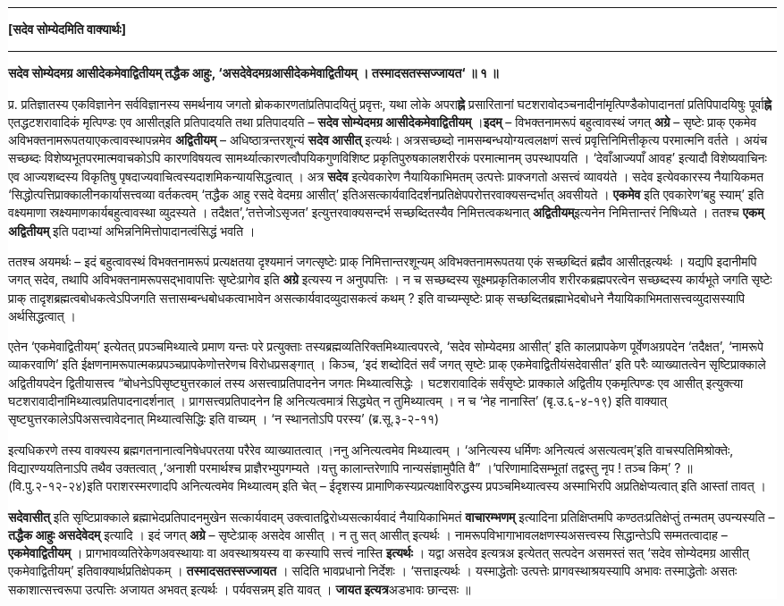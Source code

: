 ****

**\[सदेव सोम्येदमिति वाक्यार्थः\]**

****

**सदेव सोम्येदमग्र आसीदेकमेवाद्वितीयम् तद्धैक आहुः, ‘असदेवेदमग्रआसीदेकमेवाद्वितीयम् । तस्मादसतस्सज्जायत‘ ॥ १ ॥**

प्र. प्रतिज्ञातस्य एकविज्ञानेन सर्वविज्ञानस्य समर्थनाय जगतो ब्रोककारणतांप्रतिपादयितुं प्रवृत्तः, यथा लोके अपरा**ह्ने** प्रसारितानां घटशरावोदञ्चनादीनांमृत्पिण्डैकोपादानतां प्रतिपिपादयिषुः पूर्वा**ह्ने** एतद्धटशरावादिकं मृत्पिण्डः एव आसीत्इति प्रतिपादयति तथा प्रतिपादयति – **सदेव सोम्येदमग्र आसीदेकमेवाद्वितीयम्** ।**इदम्** – विभक्तनामरूपं बहुत्वावस्थं जगत् **अग्रे** – सृष्टेः प्राक् एकमेव अविभक्तनामरूपतयाएकत्वावस्थापन्नमेव **अद्वितीयम्** – अधिष्ठात्रन्तरशून्यं **सदेव आसीत्** इत्यर्थः। अत्रसच्छब्दो नामसम्बन्धयोग्यत्वलक्षणं सत्त्वं प्रवृत्तिनिमित्तीकृत्य परमात्मनि वर्तते । अयंच सच्छब्दः विशेष्यभूतपरमात्मवाचकोऽपि कारणविषयत्व सामर्थ्यात्कारणत्वौपयिकगुणविशिष्ट प्रकृतिपुरुषकालशरीरकं परमात्मानम् उपस्थापयति । ‘देवाँआज्यपाँ आवह’ इत्यादौ विशेष्यवाचिनः एव आज्यशब्दस्य विकृतिषु पृषदाज्यवाचित्वस्यदाशमिकन्यायसिद्धत्वात् । अत्र **सदेव** इत्येवकारेण नैयायिकाभिमतम् उत्पत्तेः प्राक्जगतो असत्त्वं व्यावय॑ते । सदेव इत्येवकारस्य नैयायिकमत ‘सिद्धोत्पत्तिप्राक्कालीनकार्यासत्त्वव्या वर्तकत्वम् ‘तद्धैक आहु रसदे वेदमग्र आसीत्’ इतिअसत्कार्यवादिदर्शनप्रतिक्षेपपरोत्तरवाक्यसन्दर्भात् अवसीयते । **एकमेव** इति एवकारेण‘बहु स्याम्’ इति वक्ष्यमाणा स्रक्ष्यमाणकार्यबहुत्वावस्था व्युदस्यते । तदैक्षत’,‘तत्तेजोऽसृजत’ इत्युत्तरवाक्यसन्दर्भ सच्छब्दितस्यैव निमित्तत्वकथनात् **अद्वितीयम्**इत्यनेन निमित्तान्तरं निषिध्यते । ततश्च **एकम् अद्वितीयम्** इति पदाभ्यां अभिन्ननिमित्तोपादानत्वंसिद्धं भवति ।

ततश्च अयमर्थः – इदं बहुत्वावस्थं विभक्तनामरूपं प्रत्यक्षतया दृश्यमानं जगत्सृष्टेः प्राक् निमित्तान्तरशून्यम् अविभक्तनामरूपतया एकं सच्छब्दितं ब्रह्मैव आसीत्इत्यर्थः । यद्यपि इदानीमपि जगत् सदेव, तथापि अविभक्तनामरूपसद्भावापत्तिः सृष्टेःप्रागेव इति **अग्रे** इत्यस्य न अनुपपत्तिः । न च सच्छब्दस्य सूक्ष्मप्रकृतिकालजीव शरीरकब्रह्मपरत्वेन सच्छब्दस्य कार्यभूते जगति सृष्टेः प्राक् तादृशब्रह्मत्वबोधकत्वेऽपिजगति सत्तासम्बन्धबोधकत्वाभावेन असत्कार्यवादव्युदासकत्वं कथम् ? इति वाच्यम्सृष्टेः प्राक् सच्छब्दितब्रह्माभेदबोधने नैयायिकाभिमतासत्त्वव्युदासस्यापि अर्थसिद्धत्वात् ।

एतेन ‘एकमेवाद्वितीयम्’ इत्येतत् प्रपञ्चमिथ्यात्वे प्रमाण यन्तः परे प्रत्युक्ताः तस्यब्रह्मव्यतिरिक्तमिथ्यात्वपरत्वे, ‘सदेव सोम्येदमग्र आसीत्’ इति कालप्रापकेण पूर्वेणअग्रपदेन ‘तदैक्षत’, ‘नामरूपे व्याकरवाणि’ इति ईक्षणनामरूपात्मकप्रपञ्चप्रापकेणोत्तरेणच विरोधप्रसङ्गात् । किञ्च, ‘इदं शब्दोदितं सर्वं जगत् सृष्टेः प्राक् एकमेवाद्वितीयंसदेवासीत’ इति परैः व्याख्यातत्वेन सृष्टिप्राक्काले अद्वितीयपदेन द्वितीयासत्त्व “बोधनेऽपिसृष्ट्युत्तरकालं तस्य असत्त्वाप्रतिपादनेन जगतः मिथ्यात्वसिद्धेः । घटशरावादिकं सर्वंसृष्टेः प्राक्काले अद्वितीय एकमृत्पिण्डः एव आसीत् इत्युक्त्या घटशरावादीनांमिथ्यात्वप्रतिपादनादर्शनात् । प्रागसत्त्वप्रतिपादनेन हि अनित्यत्वमात्रं सिद्ध्येत् न तुमिथ्यात्वम् । न च ‘नेह नानास्ति’ (बृ.उ.६-४-१९) इति वाक्यात् सृष्ट्युत्तरकालेऽपिअसत्त्वावेदनात् मिथ्यात्वसिद्धिः इति वाच्यम् । ‘न स्थानतोऽपि परस्य’ (ब्र.सू.३-२-११)

इत्यधिकरणे तस्य वाक्यस्य ब्रह्मगतनानात्वनिषेधपरतया परैरेव व्याख्यातत्वात् ।ननु अनित्यत्वमेव मिथ्यात्वम् । ‘अनित्यस्य धर्मिणः अनित्यत्वं असत्यत्वम्’इति वाचस्पतिमिश्रोक्तेः, विद्यारण्ययतिनाऽपि तथैव उक्तत्वात् ,‘अनाशी परमार्थश्च प्राज्ञैरभ्युपगम्यते ।यत्तु कालान्तरेणापि नान्यसंज्ञामुपैति वै” ।‘परिणामादिसम्भूतां तद्वस्तु नृप ! तञ्च किम्’ ? ॥ (वि.पु.२-१२-२४)इति पराशरस्मरणादपि अनित्यत्वमेव मिथ्यात्वम् इति चेत् – ईदृशस्य प्रामाणिकस्यप्रत्यक्षाविरुद्धस्य प्रपञ्चमिथ्यात्वस्य अस्माभिरपि अप्रतिक्षेप्यत्वात् इति आस्तां तावत् ।

**सदेवासीत्** इति सृष्टिप्राक्काले ब्रह्माभेदप्रतिपादनमुखेन सत्कार्यवादम् उक्त्वातद्विरोध्यसत्कार्यवादं नैयायिकाभिमतं **वाचारम्भणम्** इत्यादिना प्रतिक्षिप्तमपि कण्ठतःप्रतिक्षेप्तुं तन्मतम् उपन्यस्यति – **तद्धैक आहुः असदेवेदम्** इत्यादि । इदं जगत् **अग्रे** – सृष्टेःप्राक् असदेव आसीत् । न तु सत् आसीत् इत्यर्थः । नामरूपविभागाभावलक्षणस्यअसत्त्वस्य सिद्धान्तेऽपि सम्मतत्वादाह – **एकमेवाद्वितीयम्** । प्रागभावव्यतिरेकेणअवस्थायाः वा अवस्थाश्रयस्य वा कस्यापि सत्त्वं नास्ति **इत्यर्थः** । यद्वा असदेव इत्यत्रअ इत्येतत् सत्पदेन असमस्तं सत् ‘सदेव सोम्येदमग्र आसीत् एकमेवाद्वितीयम्’ इतिवाक्यार्थप्रतिक्षेपकम् । **तस्मादसतस्सज्जायत** । सदिति भावप्रधानो निर्देशः । ‘सत्ताइत्यर्थः । यस्माद्धेतोः उत्पत्तेः प्रागवस्थाश्रयस्यापि अभावः तस्माद्धेतोः असतः सकाशात्सत्त्वरूपा उत्पत्तिः अजायत अभवत् इत्यर्थः । पर्यवसन्नम् इति यावत् । **जायत इत्यत्र**अडभावः छान्दसः ॥
